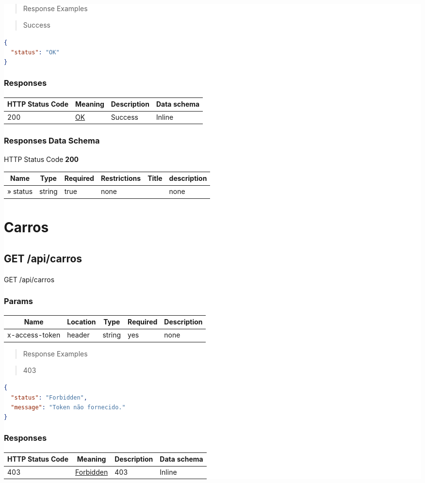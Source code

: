 > Response Examples

> Success

```json
{
  "status": "OK"
}
```

### Responses

|HTTP Status Code |Meaning|Description|Data schema|
|---|---|---|---|
|200|[OK](https://tools.ietf.org/html/rfc7231#section-6.3.1)|Success|Inline|

### Responses Data Schema

HTTP Status Code **200**

|Name|Type|Required|Restrictions|Title|description|
|---|---|---|---|---|---|
|» status|string|true|none||none|

# Carros

## GET /api/carros

GET /api/carros

### Params

|Name|Location|Type|Required|Description|
|---|---|---|---|---|
|x-access-token|header|string| yes |none|

> Response Examples

> 403

```json
{
  "status": "Forbidden",
  "message": "Token não fornecido."
}
```

### Responses

|HTTP Status Code |Meaning|Description|Data schema|
|---|---|---|---|
|403|[Forbidden](https://tools.ietf.org/html/rfc7231#section-6.5.3)|403|Inline|
